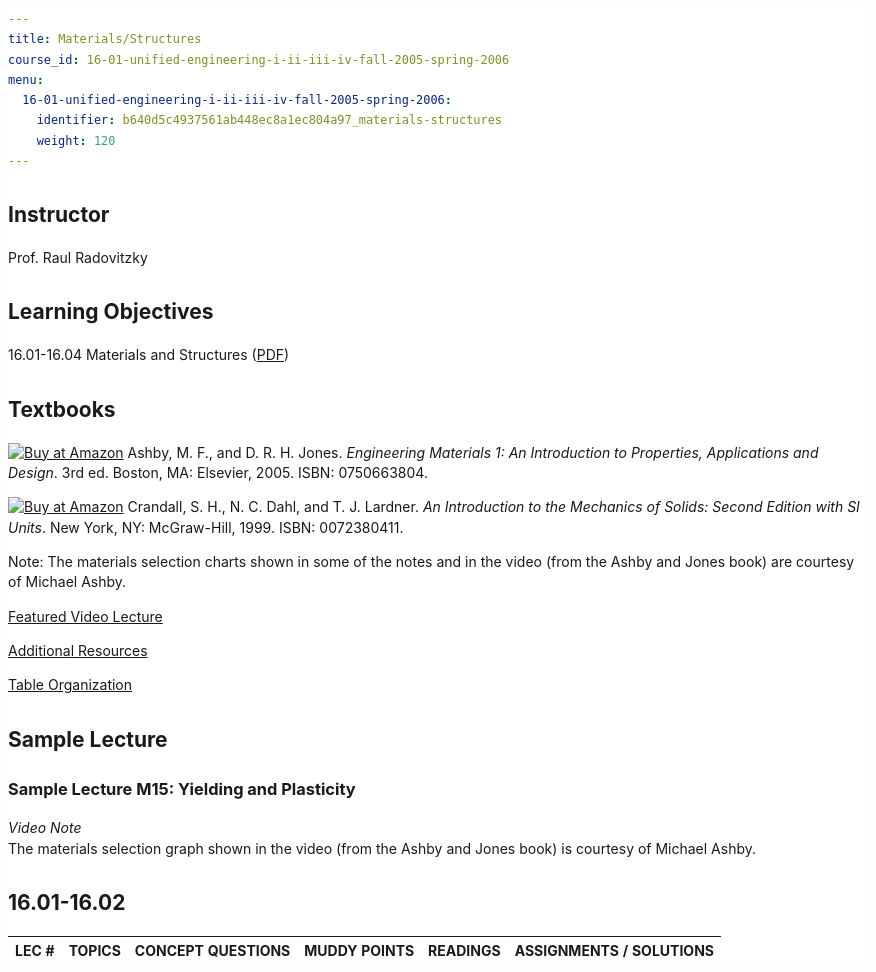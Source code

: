 ```yaml
---
title: Materials/Structures
course_id: 16-01-unified-engineering-i-ii-iii-iv-fall-2005-spring-2006
menu:
  16-01-unified-engineering-i-ii-iii-iv-fall-2005-spring-2006:
    identifier: b640d5c4937561ab448ec8a1ec804a97_materials-structures
    weight: 120
---
```

Instructor
----------

Prof. Raul Radovitzky

Learning Objectives
-------------------

16.01-16.04 Materials and Structures ([PDF](/courses/aeronautics-and-astronautics/16-01-unified-engineering-i-ii-iii-iv-fall-2005-spring-2006/materials-structures/fall_03_ms_lo.pdf))

Textbooks
---------

[![Buy at Amazon](/images/a_logo_17.gif)](http://www.amazon.com/exec/obidos/ASIN/0750663804/ref=nosim/mitopencourse-20) Ashby, M. F., and D. R. H. Jones. _Engineering Materials 1: An Introduction to Properties, Applications and Design_. 3rd ed. Boston, MA: Elsevier, 2005. ISBN: 0750663804.

[![Buy at Amazon](/images/a_logo_17.gif)](http://www.amazon.com/exec/obidos/ASIN/0072380411/ref=nosim/mitopencourse-20) Crandall, S. H., N. C. Dahl, and T. J. Lardner. _An Introduction to the Mechanics of Solids: Second Edition with SI Units_. New York, NY: McGraw-Hill, 1999. ISBN: 0072380411.

Note: The materials selection charts shown in some of the notes and in the video (from the Ashby and Jones book) are courtesy of Michael Ashby.

[Featured Video Lecture](#video)

[Additional Resources](#BelowTable)

[Table Organization](/courses/aeronautics-and-astronautics/16-01-unified-engineering-i-ii-iii-iv-fall-2005-spring-2006/syllabus#Table_organization)

Sample Lecture
--------------

### Sample Lecture M15: Yielding and Plasticity

_Video Note_  
The materials selection graph shown in the video (from the Ashby and Jones book) is courtesy of Michael Ashby.

16.01-16.02
-----------

| LEC # | TOPICS | CONCEPT QUESTIONS | MUDDY POINTS | READINGS | ASSIGNMENTS / SOLUTIONS |
| --- | --- | --- | --- | --- | --- |
